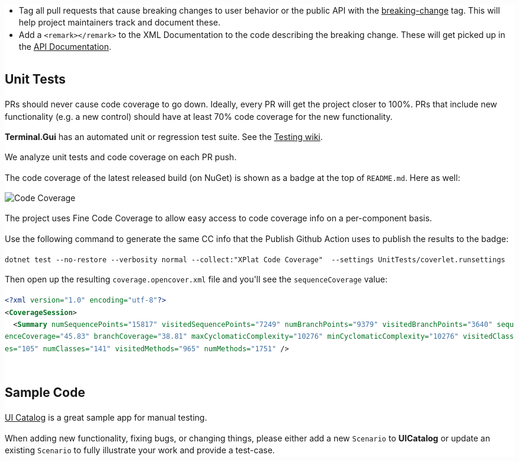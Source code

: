 - Tag all pull requests that cause breaking changes to user behavior or the public API with the [breaking-change](https://github.com/gui-cs/Terminal.Gui/issues?q=is%3Aopen+is%3Aissue+label%3Abreaking-change) tag. This will help project maintainers track and document these.
- Add a `<remark></remark>` to the XML Documentation to the code describing the breaking change. These will get picked up in the [API Documentation](https://gui-cs.github.io/Terminal.Gui/api/Terminal.Gui.html).

## Unit Tests

PRs should never cause code coverage to go down. Ideally, every PR will get the project closer to 100%. PRs that include new functionality (e.g. a new control) should have at least 70% code coverage for the new functionality. 

**Terminal.Gui** has an automated unit or regression test suite. See the [Testing wiki](https://github.com/gui-cs/Terminal.Gui/wiki/Testing).

We analyze unit tests and code coverage on each PR push. 

The code coverage of the latest released build (on NuGet) is shown as a badge at the top of `README.md`. Here as well:

![Code Coverage](https://img.shields.io/endpoint?url=https://gist.githubusercontent.com/migueldeicaza/90ef67a684cb71db1817921a970f8d27/raw/code-coverage.json)

The project uses Fine Code Coverage to allow easy access to code coverage info on a per-component basis.

Use the following command to generate the same CC info that the Publish Github Action uses to publish the results to the badge:

```
dotnet test --no-restore --verbosity normal --collect:"XPlat Code Coverage"  --settings UnitTests/coverlet.runsettings
```

Then open up the resulting `coverage.opencover.xml` file and you'll see the `sequenceCoverage` value:

```xml
<?xml version="1.0" encoding="utf-8"?>
<CoverageSession>
  <Summary numSequencePoints="15817" visitedSequencePoints="7249" numBranchPoints="9379" visitedBranchPoints="3640" sequenceCoverage="45.83" branchCoverage="38.81" maxCyclomaticComplexity="10276" minCyclomaticComplexity="10276" visitedClasses="105" numClasses="141" visitedMethods="965" numMethods="1751" />
 
```

## Sample Code

[UI Catalog](https://github.com/gui-cs/Terminal.Gui/tree/master/UICatalog) is a great sample app for manual testing.

When adding new functionality, fixing bugs, or changing things, please either add a new `Scenario` to **UICatalog** or update an existing `Scenario` to fully illustrate your work and provide a test-case.

